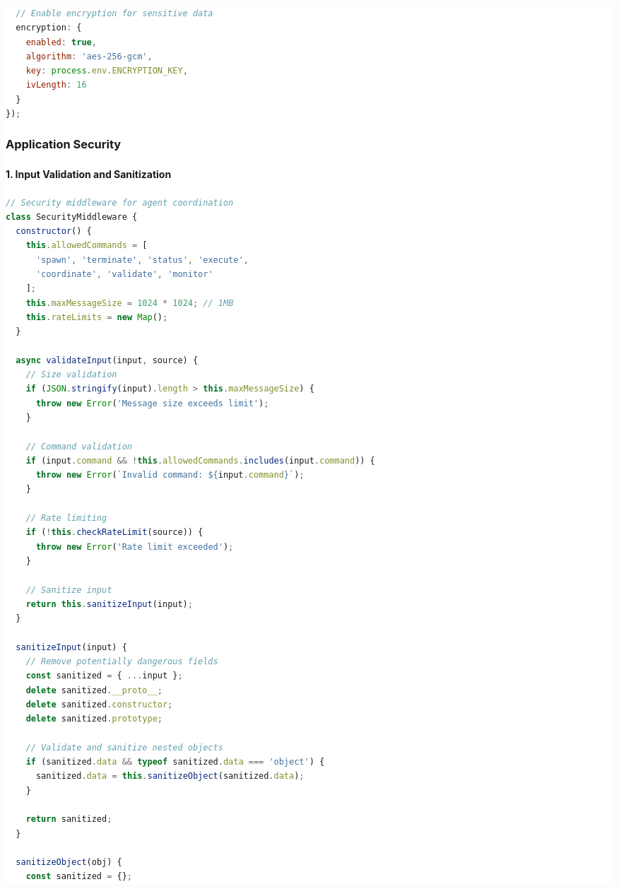 ```javascript
  // Enable encryption for sensitive data
  encryption: {
    enabled: true,
    algorithm: 'aes-256-gcm',
    key: process.env.ENCRYPTION_KEY,
    ivLength: 16
  }
});
```

### Application Security

#### 1. Input Validation and Sanitization

```javascript
// Security middleware for agent coordination
class SecurityMiddleware {
  constructor() {
    this.allowedCommands = [
      'spawn', 'terminate', 'status', 'execute',
      'coordinate', 'validate', 'monitor'
    ];
    this.maxMessageSize = 1024 * 1024; // 1MB
    this.rateLimits = new Map();
  }

  async validateInput(input, source) {
    // Size validation
    if (JSON.stringify(input).length > this.maxMessageSize) {
      throw new Error('Message size exceeds limit');
    }

    // Command validation
    if (input.command && !this.allowedCommands.includes(input.command)) {
      throw new Error(`Invalid command: ${input.command}`);
    }

    // Rate limiting
    if (!this.checkRateLimit(source)) {
      throw new Error('Rate limit exceeded');
    }

    // Sanitize input
    return this.sanitizeInput(input);
  }

  sanitizeInput(input) {
    // Remove potentially dangerous fields
    const sanitized = { ...input };
    delete sanitized.__proto__;
    delete sanitized.constructor;
    delete sanitized.prototype;

    // Validate and sanitize nested objects
    if (sanitized.data && typeof sanitized.data === 'object') {
      sanitized.data = this.sanitizeObject(sanitized.data);
    }

    return sanitized;
  }

  sanitizeObject(obj) {
    const sanitized = {};
```